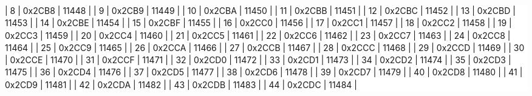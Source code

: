 |       8 | 0x2CB8      |       11448 |
|       9 | 0x2CB9      |       11449 |
|      10 | 0x2CBA      |       11450 |
|      11 | 0x2CBB      |       11451 |
|      12 | 0x2CBC      |       11452 |
|      13 | 0x2CBD      |       11453 |
|      14 | 0x2CBE      |       11454 |
|      15 | 0x2CBF      |       11455 |
|      16 | 0x2CC0      |       11456 |
|      17 | 0x2CC1      |       11457 |
|      18 | 0x2CC2      |       11458 |
|      19 | 0x2CC3      |       11459 |
|      20 | 0x2CC4      |       11460 |
|      21 | 0x2CC5      |       11461 |
|      22 | 0x2CC6      |       11462 |
|      23 | 0x2CC7      |       11463 |
|      24 | 0x2CC8      |       11464 |
|      25 | 0x2CC9      |       11465 |
|      26 | 0x2CCA      |       11466 |
|      27 | 0x2CCB      |       11467 |
|      28 | 0x2CCC      |       11468 |
|      29 | 0x2CCD      |       11469 |
|      30 | 0x2CCE      |       11470 |
|      31 | 0x2CCF      |       11471 |
|      32 | 0x2CD0      |       11472 |
|      33 | 0x2CD1      |       11473 |
|      34 | 0x2CD2      |       11474 |
|      35 | 0x2CD3      |       11475 |
|      36 | 0x2CD4      |       11476 |
|      37 | 0x2CD5      |       11477 |
|      38 | 0x2CD6      |       11478 |
|      39 | 0x2CD7      |       11479 |
|      40 | 0x2CD8      |       11480 |
|      41 | 0x2CD9      |       11481 |
|      42 | 0x2CDA      |       11482 |
|      43 | 0x2CDB      |       11483 |
|      44 | 0x2CDC      |       11484 |